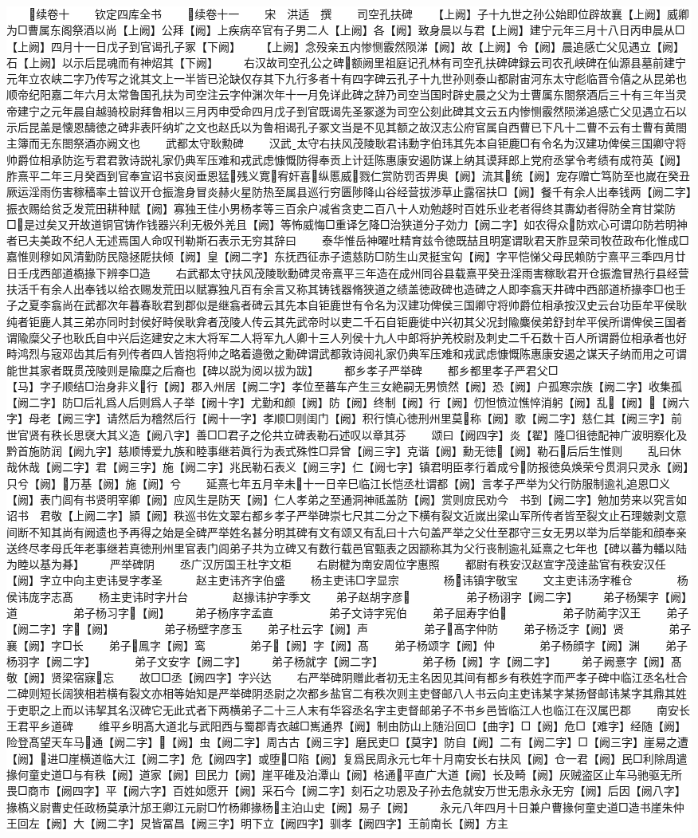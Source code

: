 



　　续卷十
　　钦定四库全书
　　续卷十一
　　宋　洪适　撰
　　司空孔扶碑
　　【上阙】子十九世之孙公始即位辟故襄【上阙】威卿为□曹属东阁祭酒以尚【上阙】公拜【阙】上疾病卒官有子男二人【上阙】各【阙】致身晨以与君【上阙】建宁元年三月十八日丙申晨从□【上阙】四月十一日戊子到官谒孔子冢【下阙】
　　【上阙】念殁亲五内惨恻霰然陨涕【阙】故【上阙】令【阙】晨追感亡父见遇立【阙】石【上阙】以示后昆魂而有神炤其【下阙】
　　右汉故司空孔公之碑额阙里祖庭记孔林有司空孔扶碑碑録云司农孔峡碑在仙源县墓前建宁元年立农峡二字乃传写之讹其文上一半皆已沦缺仅存其下九行多者十有四字碑云孔子十九世孙则泰山都尉宙河东太守彪临晋令僖之从昆弟也顺帝纪阳嘉二年六月太常鲁国孔扶为司空注云字仲渊次年十一月免详此碑之辞乃司空当国时辟史晨之父为士曹属东閤祭酒后三十有三年当灵帝建宁之元年晨自越骑校尉拜鲁相以三月丙申受命四月戊子到官既谒先圣冢遂为司空公刻此碑其文云五内惨恻霰然陨涕追感亡父见遇立石以示后昆盖是懐恩醻徳之碑非表阡纳圹之文也赵氏以为鲁相谒孔子冢文当是不见其额之故汉志公府官属自西曹已下凡十二曹不云有士曹有黄閤主簿而无东閤祭酒亦阙文也
　　武都太守耿勲碑
　　汉武太守右扶风茂陵耿君讳勳字伯玮其先本自钜鹿□有令名为汉建功俾侯三国卿守将帅爵位相承防迄亐君君敦诗説礼家仍典军压难和戎武虑慷慨防得奉贡上计廷陈惠康安遏防谋上纳其谟拜郎上党府丞掌令考绩有成符英【阙】胙熹平二年三月癸酉到官奉宣诏书哀闵垂恩猛残义寛宥奸喜纵慝威戮仁赏防罚否畀奥【阙】流其统【阙】宠存赠亡笃防至也嵗在癸丑厥运淫雨伤害稼穑率土暜议开仓振澹身冒炎赫火星防热至属县巡行穷匮陟降山谷经营拔渉草止露宿扶□【阙】餐千有余人出奉钱两【阙二字】振衣赐给贫乏发荒田耕种赋【阙】寡独王佳小男杨孝等三百余户减省贪吏二百八十人劝勉趍时百姓乐业老者得终其夀幼者得防全育甘棠防□是过矣又开故道铜官铸作钱器兴利无极外羌且【阙】等怖威悔□重译乞降□治狭道分子効力【阙二字】如农得众防欢心可谓卬防若明神者已夫美政不纪人无述焉国人命叹刊勒斯石表示无穷其辞曰
　　泰华惟岳神曜吐精育兹令徳既喆且明寔谓耿君天胙显荣司牧莅政布化惟成□嘉惟则穆如风清勤防民隐拯阸扶倾【阙】皇【阙二字】东抚西征赤子遗慈防□防生山灵挺宝匃【阙】字平恺悌父母民赖防宁熹平三秊四月廿日壬戌西部道槗掾下辨李□造
　　右武都太守扶风茂陵耿勳碑灵帝熹平三年造在成州同谷县载熹平癸丑淫雨害稼耿君开仓振澹冒热行县经营扶活千有余人出奉钱以给衣赐发荒田以赋寡独凡百有余言又称其铸钱器脩狭道之绩盖徳政碑也造碑之人即李翕天井碑中西部道桥掾李□也壬子之夏李翕尚在武都次年暮春耿君到郡似是继翕者碑云其先本自钜鹿世有令名为汉建功俾侯三国卿守将帅爵位相承按汉史云台功臣牟平侯耿纯者钜鹿人其三弟亦同时封侯好畤侯耿弇者茂陵人传云其先武帝时以吏二千石自钜鹿徙中兴初其父况封隃麋侯弟舒封牟平侯所谓俾侯三国者谓隃糜父子也耿氏自中兴后迄建安之末大将军二人将军九人卿十三人列侯十九人中郎将护羌校尉及刺史二千石数十百人所谓爵位相承者也好畤鸿烈与宼邓齿其后有列传者四人皆抱将帅之略着邉徼之勳碑谓武都敦诗阅礼家仍典军压难和戎武虑慷慨陈惠康安遏之谋天子纳而用之可谓能世其家者既贯茂陵则是隃糜之后裔也【碑以説为阅以拔为跋】
　　都乡孝子严举碑
　　都乡都里孝子严君父□　　　　　　　　　　　　　　【马】字子顺结□治身非义行【阙】郡入州居【阙二字】孝位至蕃车产生三女絶嗣无男愤然【阙】恐【阙】户孤寒宗族【阙二字】收集孤【阙二字】防□后礼爲人后则爲人子举【阙十字】尤勤和颜【阙】防【阙】终制【阙】行【阙】忉怛愤泣憔悴消躬【阙】乱【阙】【阙六字】母老【阙三字】请然后为稽然后行【阙十一字】孝顺□则闺门【阙】积行慎心徳刑州里莫称【阙】歌【阙二字】慈仁其【阙三字】前世官贤有秩长思裦大其义造【阙八字】善□□君子之伦共立碑表勒石述叹以章其芬
　　颂曰【阙四字】炎【翟】隆□徂徳配神广波明察化及黔首施防润【阙九字】慈顺博爱九族和睦事继若眞行为表式殊性□异曾【阙三字】克谐【阙】勳无徳【阙】勒石后后生惟则
　　乱曰休哉休哉【阙二字】君【阙三字】施【阙二字】兆民勒石表义【阙三字】仁【阙七字】镇君明臣孝行着成兮防报徳奂焕荣兮贯洞只灵永【阙】只兮【阙】万基【阙】施【阙】兮
　　延熹七年五月辛未十一日辛巳临江长恺丞杜谓都【阙】言孝子严举为父行防服制逾礼追恩□义【阙】表门闾有书贤明宰卿【阙】应风生是防天【阙】仁人孝弟之至通洞神祗盖防【阙】赏则庻民劝今　书到【阙二字】勉加劳来以究言如诏书　君敬【上阙二字】頴【阙】秩巡书佐文翠右都乡孝子严举碑崇七尺其二分之下横有裂文近嵗出梁山军所传者皆至裂文止石理皴剥文意间断不知其尚有阙遗也予再得之始是全碑严举姓名甚分明其碑有文有颂又有乱曰十六句盖严举之父仕至郡守三女无男以举为后举能和顔奉亲送终尽孝母氏年老事继若真徳刑州里官表门闾弟子共为立碑又有数行载邑官甄表之因颛称其为父行丧制逾礼延熹之七年也【碑以蕃为轓以陆为睦以基为朞】
　　严举碑阴
　　丞广汉厉国王杜字文柜
　　右尉楗为南安周位字惠照
　　都尉有秩安汉赵宣字茂逹盐官有秩安汉任【阙】字立中向主吏讳旻字孝圣　　　赵主吏讳齐字伯盛
　　杨主吏讳□字显宗　　　　杨讳镇字敬宝
　　文主吏讳汤字稚仓　　　　杨侯讳庞字志髙
　　杨主吏讳时字廾台　　　　赵掾讳护字季文
　　弟子赵胡字彦　　　　　弟子杨诩字【阙二字】
　　弟子杨榘字【阙】道　　　　　弟子杨习字【阙】
　　弟子杨序字孟直　　　　　弟子文诗字宪伯
　　弟子屈寿字伯　　　　　弟子防蔺字汉王
　　弟子【阙二字】字【阙】　　　　　弟子杨壁字彦玉
　　弟子杜云字【阙】声　　　　　弟子髙字仲防
　　弟子杨泛字【阙】贤　　　　弟子襄【阙】字□长
　　弟子鳯字【阙】鸾　　　　弟子【阙】字【阙】髙
　　弟子杨颂字【阙】仲　　　　弟子杨顔字【阙】渊
　　弟子杨羽字【阙二字】　　　　弟子文安字【阙二字】
　　弟子杨就字【阙二字】　　　　弟子杨【阙】字【阙二字】
　　弟子阙憙字【阙】髙敬【阙】贤梁宿寐忘
　　故□□丞【阙四字】字兴达
　　右严举碑阴赠此者初无主名因见其间有都乡有秩姓字而严孝子碑中临江丞名杜合二碑则短长阔狭相若横有裂文亦相等始知是严举碑阴丞尉之次都乡盐官二有秩次则主吏督邮八人书云向主吏讳某字某扬督邮讳某字其鼎其姓于吏职之上而以讳挈其名汉碑它无此式者下两横弟子二十三人末有华容丞名字主吏督邮弟子不书乡邑皆临江人也临江在汉属巴郡
　　南安长王君平乡道碑
　　维平乡明髙大道北与武阳西与蜀郡青衣越□嶲通界【阙】制由防山上随沿回□【曲字】□【阙】危□【难字】经随【阙】险登髙望天车马通【阙二字】【阙】虫【阙二字】周古古【阙三字】磨民吏□【莫字】防自【阙】二有【阙二字】□【阙三字】崖易之遭【阙】进□崖横道临大江【阙二字】危【阙四字】或堕□陷【阙】复爲民周永元七年十月南安长右扶风【阙】仓一君【阙】民□利除周遣掾何童史道□与有秩【阙】道家【阙】囙民力【阙】崖平碓及泊潭山【阙】格通平直广大道【阙】长及畸【阙】灰贼盗区止车马驰驱无所畏□商市【阙四字】平【阙六字】百姓如愿开【阙】采石今【阙二字】刻石之功恩及子孙去危就安万世无患永永无穷【阙】后因【阙八字】掾槗义尉曹史任政杨莫承汁邡王卿江元尉□竹杨卿掾杨主泊山史【阙】易子【阙】
　　永元八年四月十日兼户曹掾何童史道□造书崖朱仲王回左【阙】大【阙二字】炅皆冨昌【阙三字】明下立【阙四字】驯孝【阙四字】王前南长【阙】方主